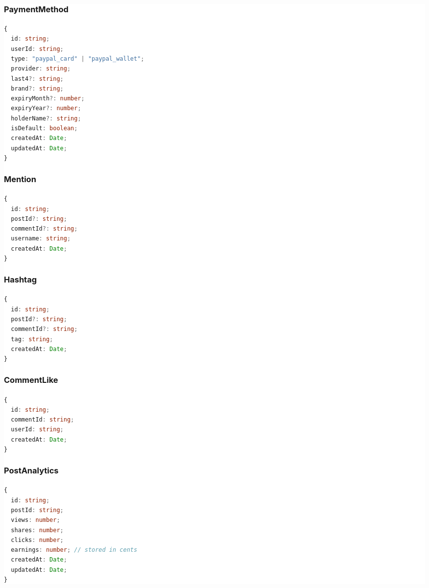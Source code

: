 ### PaymentMethod
```typescript
{
  id: string;
  userId: string;
  type: "paypal_card" | "paypal_wallet";
  provider: string;
  last4?: string;
  brand?: string;
  expiryMonth?: number;
  expiryYear?: number;
  holderName?: string;
  isDefault: boolean;
  createdAt: Date;
  updatedAt: Date;
}
```

### Mention
```typescript
{
  id: string;
  postId?: string;
  commentId?: string;
  username: string;
  createdAt: Date;
}
```

### Hashtag
```typescript
{
  id: string;
  postId?: string;
  commentId?: string;
  tag: string;
  createdAt: Date;
}
```

### CommentLike
```typescript
{
  id: string;
  commentId: string;
  userId: string;
  createdAt: Date;
}
```

### PostAnalytics
```typescript
{
  id: string;
  postId: string;
  views: number;
  shares: number;
  clicks: number;
  earnings: number; // stored in cents
  createdAt: Date;
  updatedAt: Date;
}
```
